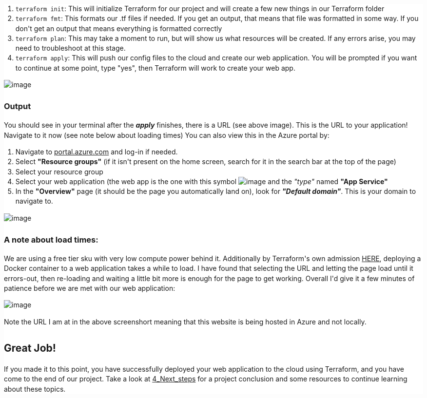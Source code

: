 1. `terraform init`: This will initialize Terraform for our project and will create a few new things in our Terraform folder
2. `terraform fmt`: This formats our .tf files if needed. If you get an output, that means that file was formatted in some way. If you don't get an output that means everything is formatted correctly
3. `terraform plan`: This may take a moment to run, but will show us what resources will be created. If any errors arise, you may need to troubleshoot at this stage.
4. `terraform apply`: This will push our config files to the cloud and create our web application. You will be prompted if you want to continue at some point, type "yes", then Terraform will work to create your web app.

<img width="414" alt="image" src="https://github.com/dk-fern/flaskWebApp-with-docker/assets/110493897/66533d5f-ad29-44c3-8708-5e343d09bfbd">

### Output
You should see in your terminal after the ***apply*** finishes, there is a URL (see above image). This is the URL to your application! Navigate to it now (see note below about loading times) You can also view this in the Azure portal by:
1. Navigate to [portal.azure.com](https://portal.azure.com) and log-in if needed.
2. Select **"Resource groups"** (if it isn't present on the home screen, search for it in the search bar at the top of the page)
3. Select your resource group
4. Select your web application (the web app is the one with this symbol <img width="22" alt="image" src="https://github.com/dk-fern/flaskWebApp-with-docker/assets/110493897/42a55fe7-8d1b-4946-8e34-f8317d0ca970"> and the *"type"* named **"App Service"**
5. In the **"Overview"** page (it should be the page you automatically land on), look for ***"Default domain"***. This is your domain to navigate to.

<img width="237" alt="image" src="https://github.com/dk-fern/flaskWebApp-with-docker/assets/110493897/35d2c086-7e51-4848-b722-dc0c1c3babfb">

### A note about load times:
We are using a free tier sku with very low compute power behind it. Additionally by Terraform's own admission [HERE](https://github.com/hashicorp/terraform-provider-azurerm/blob/main/examples/app-service/docker-basic/README.md), deploying a Docker container to a web application takes a while to load. I have found that selecting the URL and letting the page load until it errors-out, then re-loading and waiting a little bit more is enough for the page to get working. Overall I'd give it a few minutes of patience before we are met with our web application: 

<img width="1187" alt="image" src="https://github.com/dk-fern/flaskWebApp-with-docker/assets/110493897/e6889ade-eb24-4331-a711-da956d93056c">

Note the URL I am at in the above screenshort meaning that this website is being hosted in Azure and not locally.

## Great Job!
If you made it to this point, you have successfully deployed your web application to the cloud using Terraform, and you have come to the end of our project. Take a look at [4_Next_steps](https://github.com/dk-fern/flaskWebApp-with-docker/blob/main/Project%20Guide/4_Next_Steps.md) for a project conclusion and some resources to continue learning about these topics.
